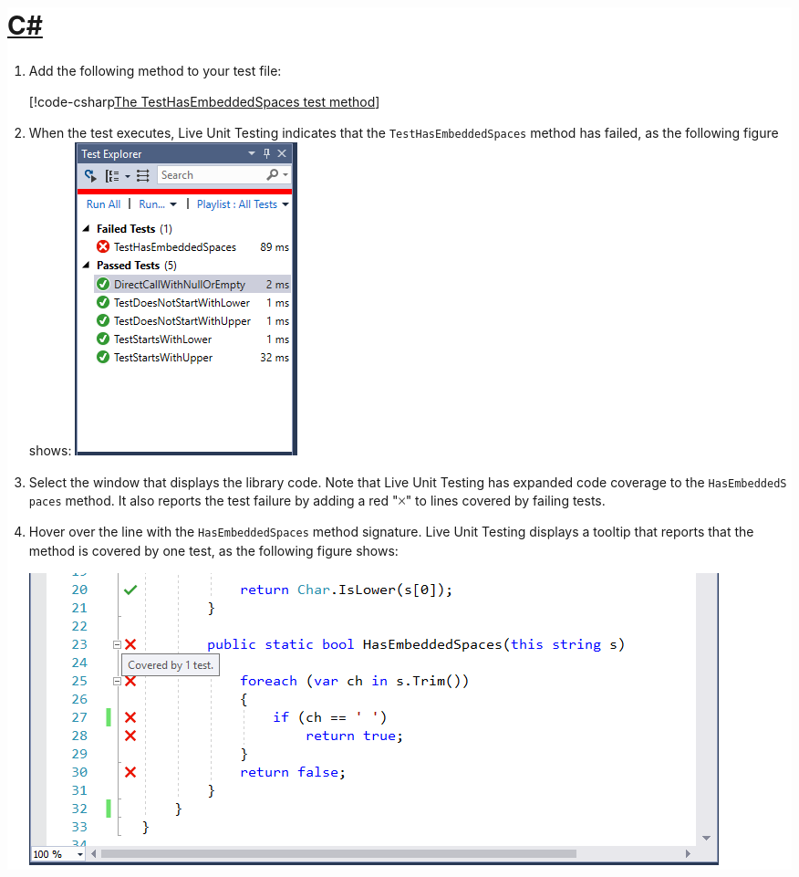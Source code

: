 # [C#](#tab/csharp)
1. Add the following method to your test file:

    [!code-csharp[The TestHasEmbeddedSpaces test method](samples/snippets/csharp/lut-start/unittest2.cs#3)]

1. When the test executes, Live Unit Testing indicates that the `TestHasEmbeddedSpaces` method has failed, as the following figure shows:
   ![The Test Explorer reporting a failed test.](media/lut-start/test-failure.png) 
 
1. Select the window that displays the library code. Note that Live Unit Testing has expanded code coverage to the `HasEmbeddedSpaces` method. It also reports the test failure by adding a red  "🞩" to lines covered by failing tests. 

1. Hover over the line with the `HasEmbeddedSpaces` method signature. Live Unit Testing displays a tooltip that reports that the method is covered by one test, as the following figure shows:

   ![Live Unit Testing information on a failed test.](media/lut-start/test-failure-info-cs.png) 
